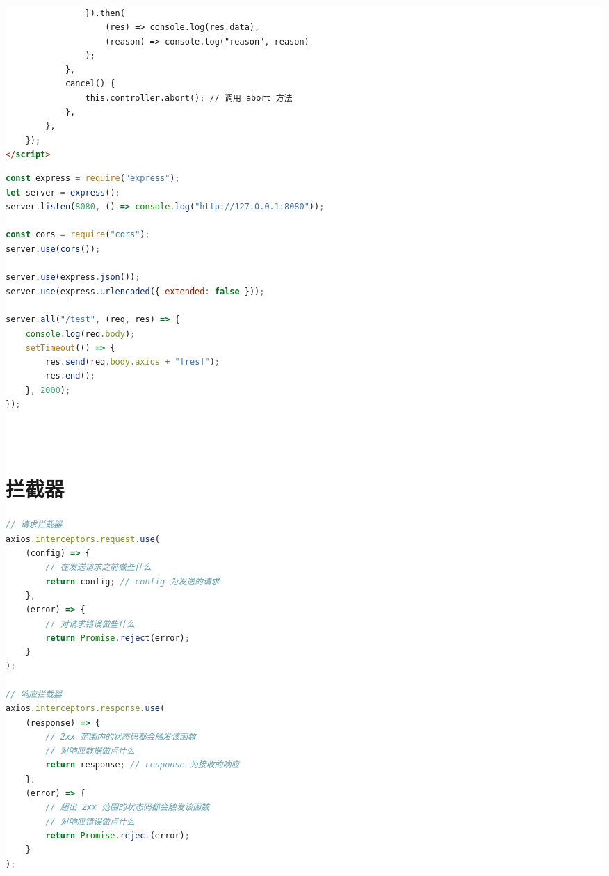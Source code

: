 ```html
                }).then(
                    (res) => console.log(res.data),
                    (reason) => console.log("reason", reason)
                );
            },
            cancel() {
                this.controller.abort(); // 调用 abort 方法
            },
        },
    });
</script>
```

```js
const express = require("express");
let server = express();
server.listen(8080, () => console.log("http://127.0.0.1:8080"));

const cors = require("cors");
server.use(cors());

server.use(express.json());
server.use(express.urlencoded({ extended: false }));

server.all("/test", (req, res) => {
    console.log(req.body);
    setTimeout(() => {
        res.send(req.body.axios + "[res]");
        res.end();
    }, 2000);
});
```

<br><br>

# 拦截器

```js
// 请求拦截器
axios.interceptors.request.use(
    (config) => {
        // 在发送请求之前做些什么
        return config; // config 为发送的请求
    },
    (error) => {
        // 对请求错误做些什么
        return Promise.reject(error);
    }
);

// 响应拦截器
axios.interceptors.response.use(
    (response) => {
        // 2xx 范围内的状态码都会触发该函数
        // 对响应数据做点什么
        return response; // response 为接收的响应
    },
    (error) => {
        // 超出 2xx 范围的状态码都会触发该函数
        // 对响应错误做点什么
        return Promise.reject(error);
    }
);
```